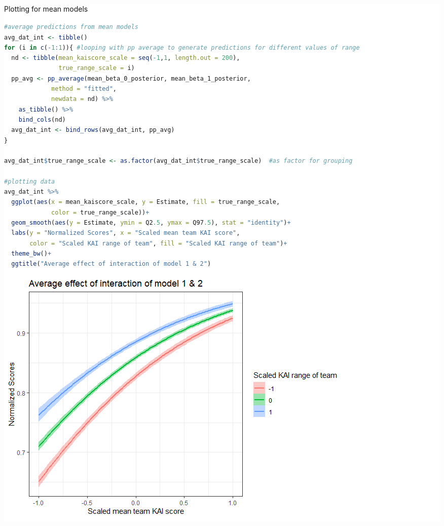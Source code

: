 
Plotting for mean models

``` r
#average predictions from mean models
avg_dat_int <- tibble()
for (i in c(-1:1)){ #looping with pp average to generate predictions for different values of range
  nd <- tibble(mean_kaiscore_scale = seq(-1,1, length.out = 200),
               true_range_scale = i)
  pp_avg <- pp_average(mean_beta_0_posterior, mean_beta_1_posterior,
             method = "fitted",
             newdata = nd) %>% 
    as_tibble() %>% 
    bind_cols(nd)
  avg_dat_int <- bind_rows(avg_dat_int, pp_avg)
}
  
avg_dat_int$true_range_scale <- as.factor(avg_dat_int$true_range_scale)  #as factor for grouping

#plotting data
avg_dat_int %>% 
  ggplot(aes(x = mean_kaiscore_scale, y = Estimate, fill = true_range_scale,
             color = true_range_scale))+
  geom_smooth(aes(y = Estimate, ymin = Q2.5, ymax = Q97.5), stat = "identity")+
  labs(y = "Normalized Scores", x = "Scaled mean team KAI score", 
       color = "Scaled KAI range of team", fill = "Scaled KAI range of team")+
  theme_bw()+
  ggtitle("Average effect of interaction of model 1 & 2")
```

![](diverity_files/figure-markdown_github/unnamed-chunk-5-1.png)
